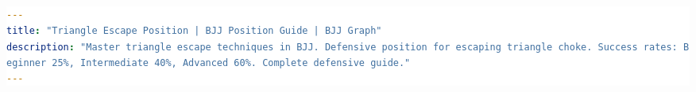 ```yaml
---
title: "Triangle Escape Position | BJJ Position Guide | BJJ Graph"
description: "Master triangle escape techniques in BJJ. Defensive position for escaping triangle choke. Success rates: Beginner 25%, Intermediate 40%, Advanced 60%. Complete defensive guide."
---
```



<script type="application/ld+json">
{
  "@context": "https://schema.org",
  "@type": "HowTo",
  "name": "How to Escape Triangle Choke in BJJ",
  "description": "Complete guide to defending and escaping from triangle choke position.",
  "step": [
    {
      "@type": "HowToStep",
      "name": "Establish Defensive Posture",
      "text": "Immediately establish strong posture by stacking weight forward and creating base to prevent triangle lock completion.",
      "position": 1
    },
    {
      "@type": "HowToStep",
      "name": "Control Opponent's Hip",
      "text": "Use free arm to control opponent's hip and prevent them from angling their body for optimal choking position.",
      "position": 2
    },
    {
      "@type": "HowToStep",
      "name": "Create Head Space",
      "text": "Push opponent's thigh away from your neck while maintaining posture to relieve choking pressure and create breathing room.",
      "position": 3
    },
    {
      "@type": "HowToStep",
      "name": "Extract Trapped Arm",
      "text": "Systematically work trapped arm free by controlling opponent's leg position and creating space for arm extraction.",
      "position": 4
    },
    {
      "@type": "HowToStep",
      "name": "Complete Escape to Guard",
      "text": "Once arm is free and triangle is broken, maintain posture and establish guard passing position or neutral stance.",
      "position": 5
    }
  ],
  "tool": [
    "BJJ Gi or No-Gi attire",
    "Training partner",
    "Mat space"
  ],
  "totalTime": "PT3M"
}
</script>
<script type="application/ld+json">
{
  "@context": "https://schema.org",
  "@type": "BreadcrumbList",